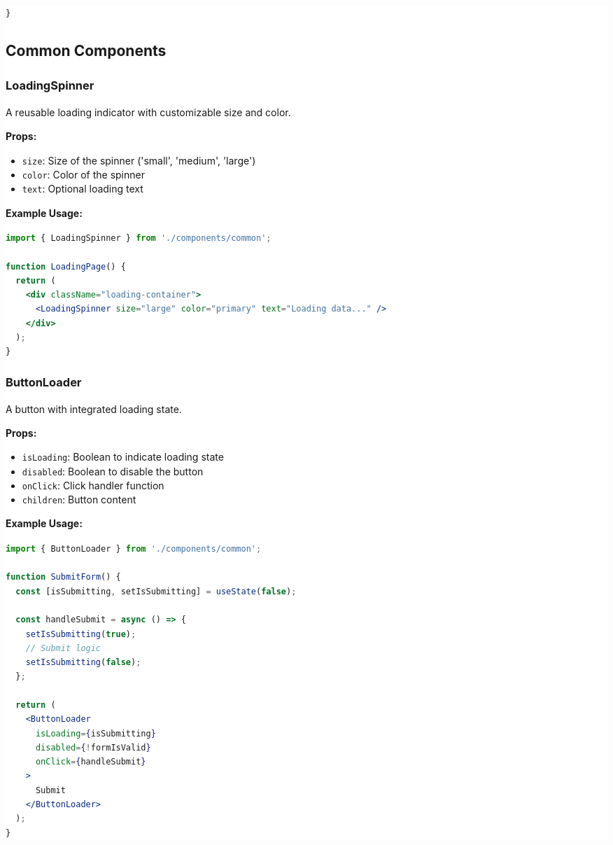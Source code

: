 ```jsx
}
```

## Common Components

### LoadingSpinner

A reusable loading indicator with customizable size and color.

**Props:**
- `size`: Size of the spinner ('small', 'medium', 'large')
- `color`: Color of the spinner
- `text`: Optional loading text

**Example Usage:**
```jsx
import { LoadingSpinner } from './components/common';

function LoadingPage() {
  return (
    <div className="loading-container">
      <LoadingSpinner size="large" color="primary" text="Loading data..." />
    </div>
  );
}
```

### ButtonLoader

A button with integrated loading state.

**Props:**
- `isLoading`: Boolean to indicate loading state
- `disabled`: Boolean to disable the button
- `onClick`: Click handler function
- `children`: Button content

**Example Usage:**
```jsx
import { ButtonLoader } from './components/common';

function SubmitForm() {
  const [isSubmitting, setIsSubmitting] = useState(false);
  
  const handleSubmit = async () => {
    setIsSubmitting(true);
    // Submit logic
    setIsSubmitting(false);
  };
  
  return (
    <ButtonLoader
      isLoading={isSubmitting}
      disabled={!formIsValid}
      onClick={handleSubmit}
    >
      Submit
    </ButtonLoader>
  );
}
```
